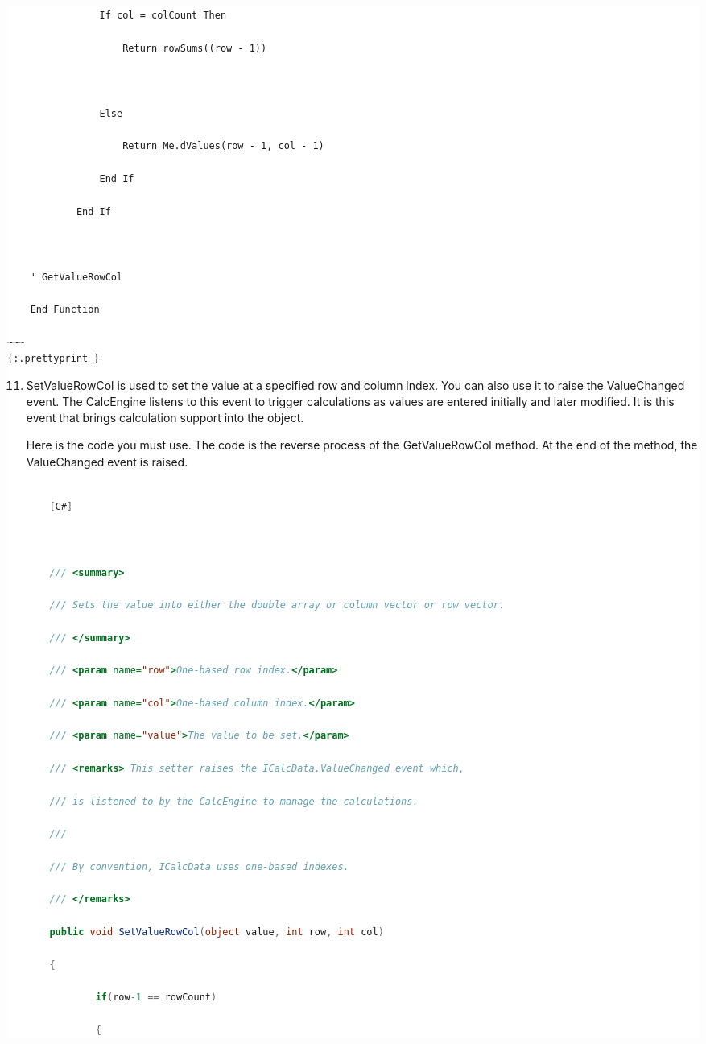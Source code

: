 					If col = colCount Then

						Return rowSums((row - 1))



					Else

						Return Me.dValues(row - 1, col - 1)

					End If

				End If



		' GetValueRowCol

		End Function 

    ~~~
    {:.prettyprint }

11. SetValueRowCol is used to set the value at a specified row and column index. You can also use it to raise the ValueChanged event. The CalcEngine listens to this event to trigger calculations as values are entered initially and later modified. It is this event that brings calculation support into the object. 

	 Here is the code you must use. The code is the reverse process of the GetValueRowCol method. At the end of the method, the ValueChanged event is raised.

    ~~~ cs

		[C#]



		/// <summary>

		/// Sets the value into either the double array or column vector or row vector.

		/// </summary>

		/// <param name="row">One-based row index.</param>

		/// <param name="col">One-based column index.</param>

		/// <param name="value">The value to be set.</param>

		/// <remarks> This setter raises the ICalcData.ValueChanged event which, 

		/// is listened to by the CalcEngine to manage the calculations.

		/// 

		/// By convention, ICalcData uses one-based indexes.

		/// </remarks>

		public void SetValueRowCol(object value, int row, int col)

		{

				if(row-1 == rowCount)

				{
